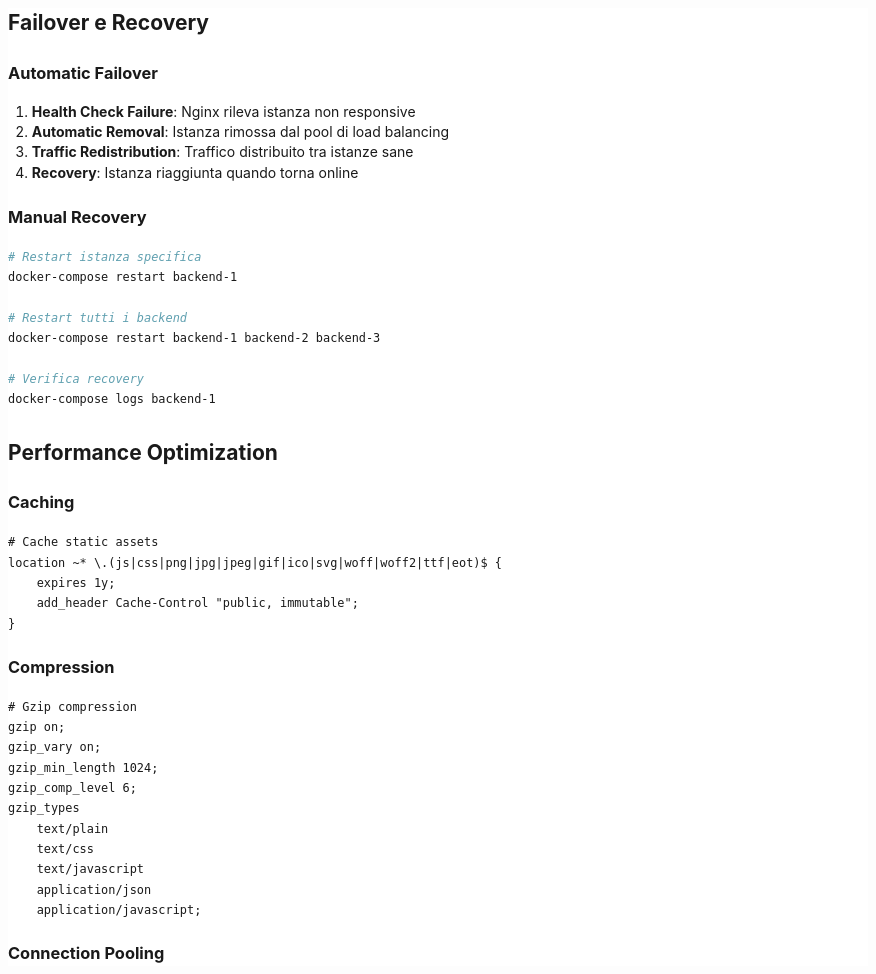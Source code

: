 ## Failover e Recovery

### Automatic Failover

1. **Health Check Failure**: Nginx rileva istanza non responsive
2. **Automatic Removal**: Istanza rimossa dal pool di load balancing
3. **Traffic Redistribution**: Traffico distribuito tra istanze sane
4. **Recovery**: Istanza riaggiunta quando torna online

### Manual Recovery

```bash
# Restart istanza specifica
docker-compose restart backend-1

# Restart tutti i backend
docker-compose restart backend-1 backend-2 backend-3

# Verifica recovery
docker-compose logs backend-1
```

## Performance Optimization

### Caching

```nginx
# Cache static assets
location ~* \.(js|css|png|jpg|jpeg|gif|ico|svg|woff|woff2|ttf|eot)$ {
    expires 1y;
    add_header Cache-Control "public, immutable";
}
```

### Compression

```nginx
# Gzip compression
gzip on;
gzip_vary on;
gzip_min_length 1024;
gzip_comp_level 6;
gzip_types
    text/plain
    text/css
    text/javascript
    application/json
    application/javascript;
```

### Connection Pooling
